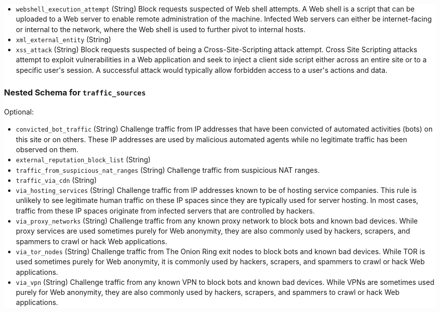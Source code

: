 - `webshell_execution_attempt` (String) Block requests suspected of Web shell attempts. A Web shell is a script that can be uploaded to a Web server to enable remote administration of the machine. Infected Web servers can either be internet-facing or internal to the network, where the Web shell is used to further pivot to internal hosts.
- `xml_external_entity` (String)
- `xss_attack` (String) Block requests suspected of being a Cross-Site-Scripting attack attempt. Cross Site Scripting attacks attempt to exploit vulnerabilities in a Web application and seek to inject a client side script either across an entire site or to a specific user's session. A successful attack would typically allow forbidden access to a user's actions and data.


<a id="nestedblock--traffic_sources"></a>
### Nested Schema for `traffic_sources`

Optional:

- `convicted_bot_traffic` (String) Challenge traffic from IP addresses that have been convicted of automated activities (bots) on this site or on others. These IP addresses are used by malicious automated agents while no legitimate traffic has been observed on them.
- `external_reputation_block_list` (String)
- `traffic_from_suspicious_nat_ranges` (String) Challenge traffic from suspicious NAT ranges.
- `traffic_via_cdn` (String)
- `via_hosting_services` (String) Challenge traffic from IP addresses known to be of hosting service companies. This rule is unlikely to see legitimate human traffic on these IP spaces since they are typically used for server hosting. In most cases, traffic from these IP spaces originate from infected servers that are controlled by hackers.
- `via_proxy_networks` (String) Challenge traffic from any known proxy network to block bots and known bad devices. While proxy services are used sometimes purely for Web anonymity, they are also commonly used by hackers, scrapers, and spammers to crawl or hack Web applications.
- `via_tor_nodes` (String) Challenge traffic from The Onion Ring exit nodes to block bots and known bad devices. While TOR is used sometimes purely for Web anonymity, it is commonly used by hackers, scrapers, and spammers to crawl or hack Web applications.
- `via_vpn` (String) Challenge traffic from any known VPN to block bots and known bad devices. While VPNs are sometimes used purely for Web anonymity, they are also commonly used by hackers, scrapers, and spammers to crawl or hack Web applications.


